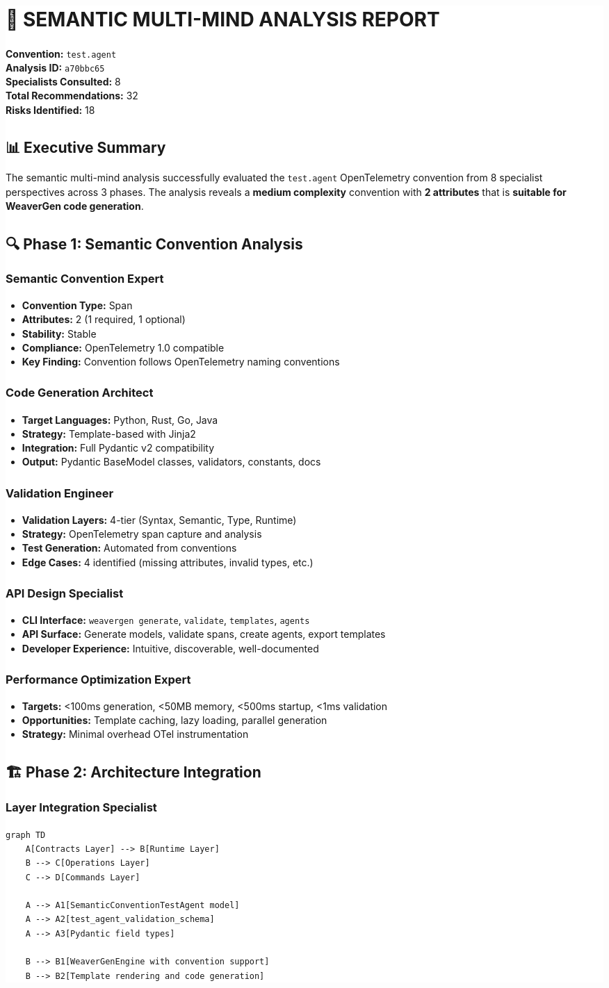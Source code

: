 # 🧠 SEMANTIC MULTI-MIND ANALYSIS REPORT

**Convention:** `test.agent`  
**Analysis ID:** `a70bbc65`  
**Specialists Consulted:** 8  
**Total Recommendations:** 32  
**Risks Identified:** 18  

## 📊 Executive Summary

The semantic multi-mind analysis successfully evaluated the `test.agent` OpenTelemetry convention from 8 specialist perspectives across 3 phases. The analysis reveals a **medium complexity** convention with **2 attributes** that is **suitable for WeaverGen code generation**.

## 🔍 Phase 1: Semantic Convention Analysis

### Semantic Convention Expert
- **Convention Type:** Span
- **Attributes:** 2 (1 required, 1 optional)
- **Stability:** Stable
- **Compliance:** OpenTelemetry 1.0 compatible
- **Key Finding:** Convention follows OpenTelemetry naming conventions

### Code Generation Architect  
- **Target Languages:** Python, Rust, Go, Java
- **Strategy:** Template-based with Jinja2
- **Integration:** Full Pydantic v2 compatibility
- **Output:** Pydantic BaseModel classes, validators, constants, docs

### Validation Engineer
- **Validation Layers:** 4-tier (Syntax, Semantic, Type, Runtime)
- **Strategy:** OpenTelemetry span capture and analysis
- **Test Generation:** Automated from conventions
- **Edge Cases:** 4 identified (missing attributes, invalid types, etc.)

### API Design Specialist
- **CLI Interface:** `weavergen generate`, `validate`, `templates`, `agents`
- **API Surface:** Generate models, validate spans, create agents, export templates
- **Developer Experience:** Intuitive, discoverable, well-documented

### Performance Optimization Expert
- **Targets:** <100ms generation, <50MB memory, <500ms startup, <1ms validation
- **Opportunities:** Template caching, lazy loading, parallel generation
- **Strategy:** Minimal overhead OTel instrumentation

## 🏗️ Phase 2: Architecture Integration

### Layer Integration Specialist
```mermaid
graph TD
    A[Contracts Layer] --> B[Runtime Layer]
    B --> C[Operations Layer] 
    C --> D[Commands Layer]
    
    A --> A1[SemanticConventionTestAgent model]
    A --> A2[test_agent_validation_schema]
    A --> A3[Pydantic field types]
    
    B --> B1[WeaverGenEngine with convention support]
    B --> B2[Template rendering and code generation]
```